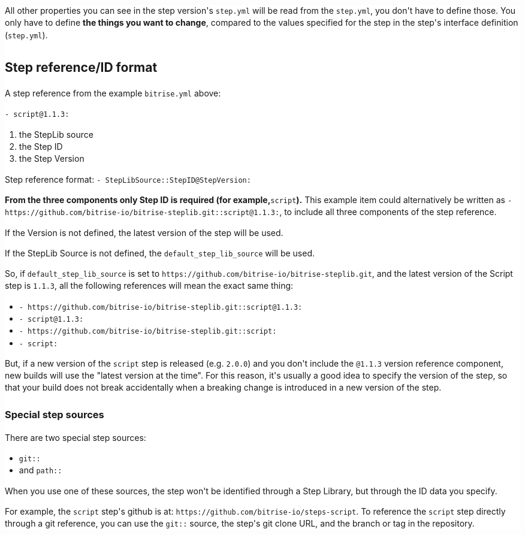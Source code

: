All other properties you can see in the step version's `step.yml` will be read
from the `step.yml`, you don't have to define those. You only have to define
**the things you want to change**, compared to the values specified for the step
in the step's interface definition (`step.yml`).

## Step reference/ID format

A step reference from the example `bitrise.yml` above:

    - script@1.1.3:

1. the StepLib source
2. the Step ID
3. the Step Version

Step reference format: `- StepLibSource::StepID@StepVersion:`

**From the three components only Step ID is required (for example,**`script`**).**
This example item could alternatively be written as `- https://github.com/bitrise-io/bitrise-steplib.git::script@1.1.3:`,
to include all three components of the step reference.

If the Version is not defined, the latest version of the step will be used.

If the StepLib Source is not defined, the `default_step_lib_source` will be used.

So, if `default_step_lib_source` is set to `https://github.com/bitrise-io/bitrise-steplib.git`,
and the latest version of the Script step is `1.1.3`, all the following references
will mean the exact same thing:

* `- https://github.com/bitrise-io/bitrise-steplib.git::script@1.1.3:`
* `- script@1.1.3:`
* `- https://github.com/bitrise-io/bitrise-steplib.git::script:`
* `- script:`

But, if a new version of the `script` step is released (e.g. `2.0.0`)
and you don't include the `@1.1.3` version reference component,
new builds will use the "latest version at the time".
For this reason, it's usually a good idea to specify the version of the step,
so that your build does not break accidentally when a breaking change
is introduced in a new version of the step.

### Special step sources

There are two special step sources:

* `git::`
* and `path::`

When you use one of these sources, the step won't be identified through
a Step Library, but through the ID data you specify.

For example, the `script` step's github is at: `https://github.com/bitrise-io/steps-script`.
To reference the `script` step directly through a git reference,
you can use the `git::` source, the step's git clone URL,
and the branch or tag in the repository.
